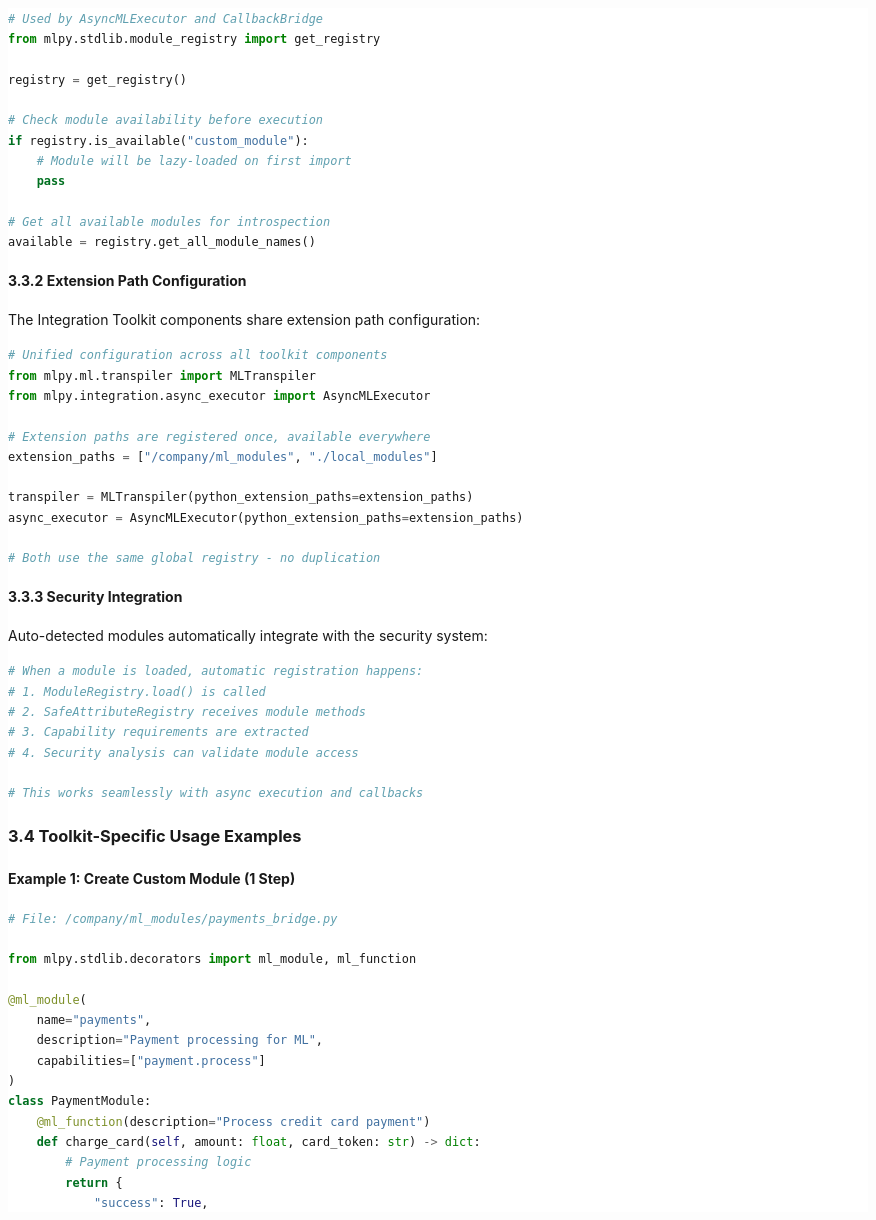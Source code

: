 ```python
# Used by AsyncMLExecutor and CallbackBridge
from mlpy.stdlib.module_registry import get_registry

registry = get_registry()

# Check module availability before execution
if registry.is_available("custom_module"):
    # Module will be lazy-loaded on first import
    pass

# Get all available modules for introspection
available = registry.get_all_module_names()
```

#### **3.3.2 Extension Path Configuration**

The Integration Toolkit components share extension path configuration:

```python
# Unified configuration across all toolkit components
from mlpy.ml.transpiler import MLTranspiler
from mlpy.integration.async_executor import AsyncMLExecutor

# Extension paths are registered once, available everywhere
extension_paths = ["/company/ml_modules", "./local_modules"]

transpiler = MLTranspiler(python_extension_paths=extension_paths)
async_executor = AsyncMLExecutor(python_extension_paths=extension_paths)

# Both use the same global registry - no duplication
```

#### **3.3.3 Security Integration**

Auto-detected modules automatically integrate with the security system:

```python
# When a module is loaded, automatic registration happens:
# 1. ModuleRegistry.load() is called
# 2. SafeAttributeRegistry receives module methods
# 3. Capability requirements are extracted
# 4. Security analysis can validate module access

# This works seamlessly with async execution and callbacks
```

### 3.4 Toolkit-Specific Usage Examples

#### **Example 1: Create Custom Module (1 Step)**

```python
# File: /company/ml_modules/payments_bridge.py

from mlpy.stdlib.decorators import ml_module, ml_function

@ml_module(
    name="payments",
    description="Payment processing for ML",
    capabilities=["payment.process"]
)
class PaymentModule:
    @ml_function(description="Process credit card payment")
    def charge_card(self, amount: float, card_token: str) -> dict:
        # Payment processing logic
        return {
            "success": True,
```